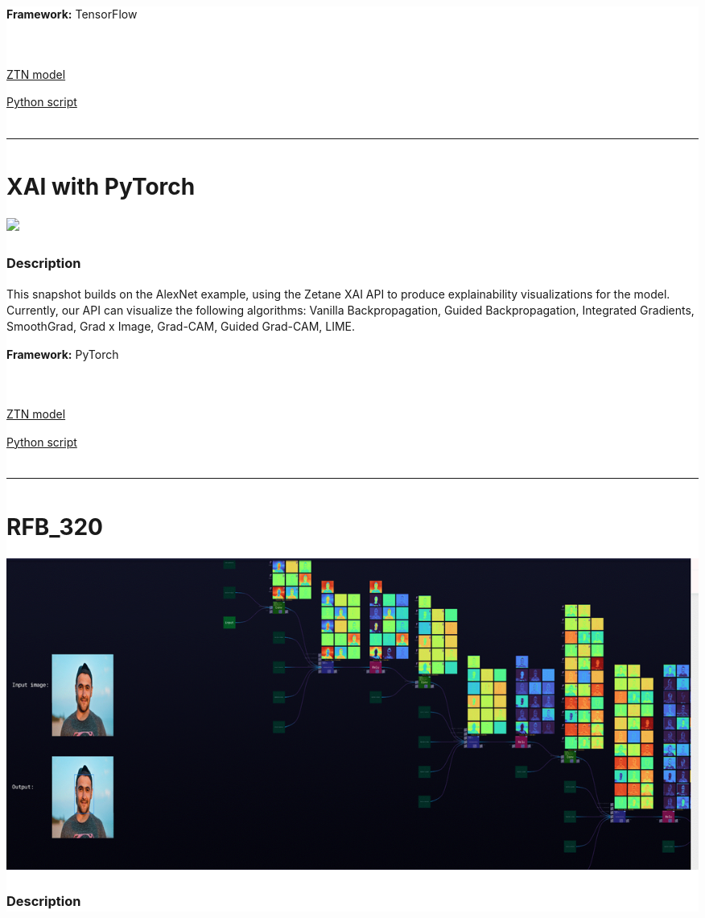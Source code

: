 **Framework:** TensorFlow

<br /><br />
[ZTN model](xai_keras/ztn/xai_keras.ztn)

[Python script](xai_keras)
<br /><br />

***

# **XAI with PyTorch**

[<img src="xai_torch/xai_torch.gif">](xai_torch)

### Description

This snapshot builds on the AlexNet example, using the Zetane XAI API to produce explainability visualizations for the model. Currently, our API can visualize the following algorithms: Vanilla Backpropagation, Guided Backpropagation, Integrated Gradients, SmoothGrad, Grad x Image, Grad-CAM, Guided Grad-CAM, LIME.

**Framework:** PyTorch

<br /><br />
[ZTN model](xai_torch/ztn/xai_torch.ztn)

[Python script](xai_torch)
<br /><br />

***

# **RFB_320**

[<img src="RFB_320/RFB_320.gif">](RFB_320)
### Description
